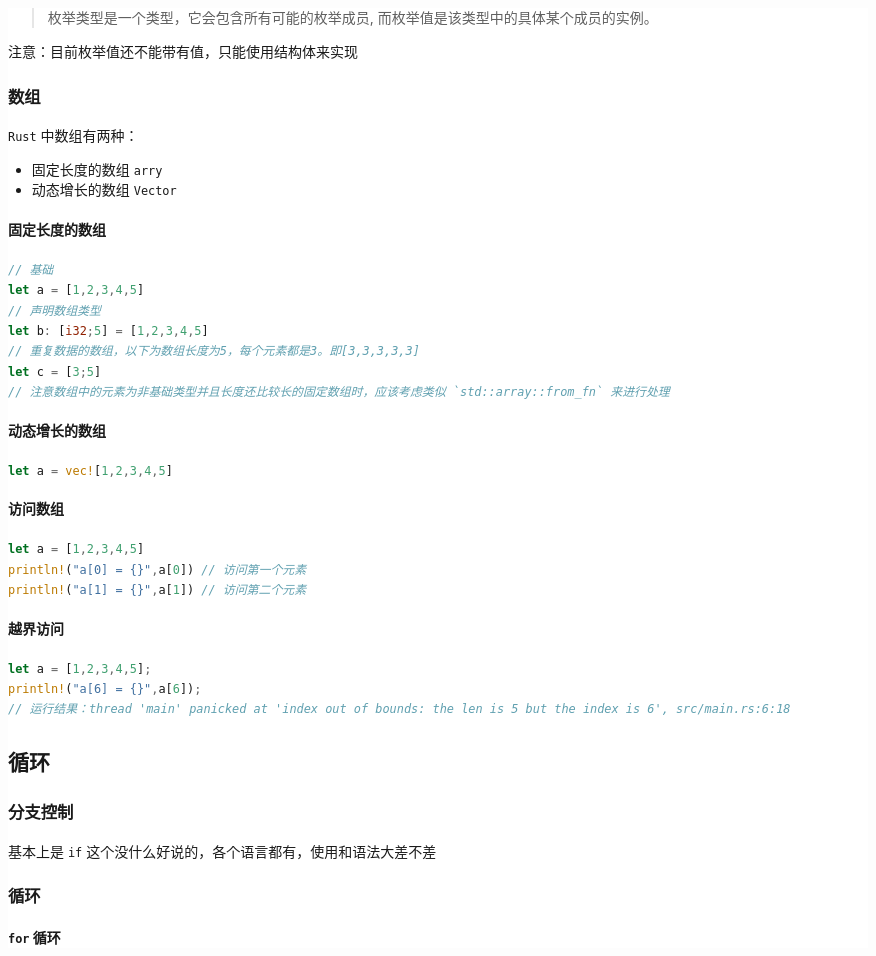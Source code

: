 > 枚举类型是一个类型，它会包含所有可能的枚举成员, 而枚举值是该类型中的具体某个成员的实例。

注意：目前枚举值还不能带有值，只能使用结构体来实现

### 数组

`Rust` 中数组有两种：
- 固定长度的数组 `arry`
- 动态增长的数组 `Vector`

#### 固定长度的数组

``` rust
// 基础
let a = [1,2,3,4,5]
// 声明数组类型
let b: [i32;5] = [1,2,3,4,5]
// 重复数据的数组，以下为数组长度为5，每个元素都是3。即[3,3,3,3,3]
let c = [3;5]
// 注意数组中的元素为非基础类型并且长度还比较长的固定数组时，应该考虑类似 `std::array::from_fn` 来进行处理
```

#### 动态增长的数组

``` rust
let a = vec![1,2,3,4,5]
```

#### 访问数组

``` rust
let a = [1,2,3,4,5]
println!("a[0] = {}",a[0]) // 访问第一个元素
println!("a[1] = {}",a[1]) // 访问第二个元素
```

#### 越界访问

``` rust
let a = [1,2,3,4,5];
println!("a[6] = {}",a[6]);
// 运行结果：thread 'main' panicked at 'index out of bounds: the len is 5 but the index is 6', src/main.rs:6:18
```

## 循环

### 分支控制

基本上是 `if` 这个没什么好说的，各个语言都有，使用和语法大差不差

### 循环

#### `for` 循环
